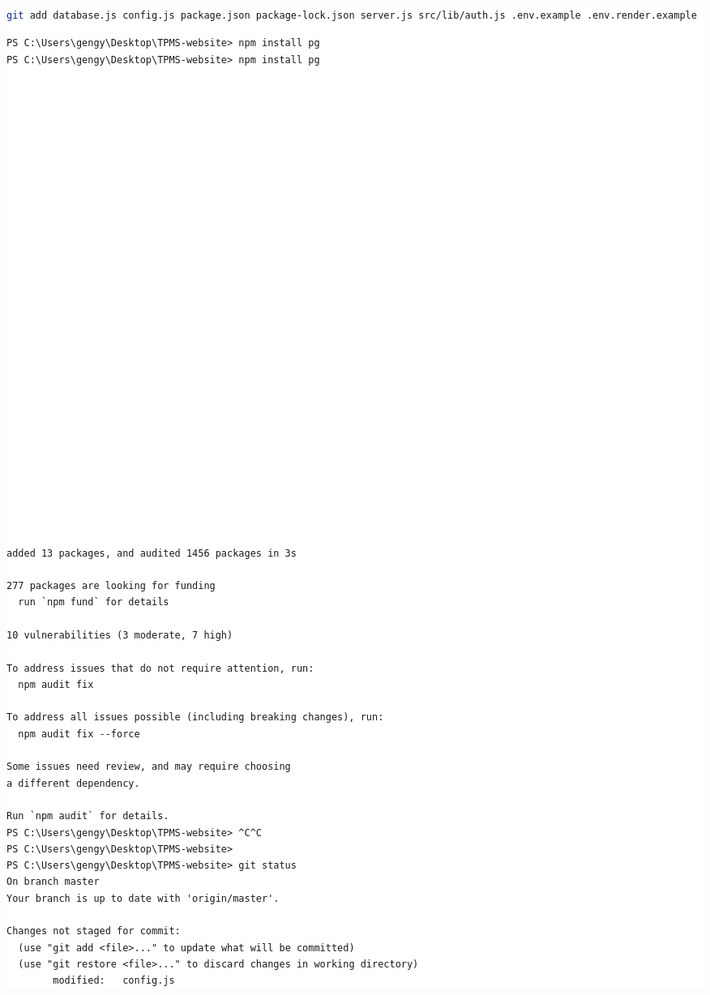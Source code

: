 
```bash
git add database.js config.js package.json package-lock.json server.js src/lib/auth.js .env.example .env.render.example
```

```
PS C:\Users\gengy\Desktop\TPMS-website> npm install pg
PS C:\Users\gengy\Desktop\TPMS-website> npm install pg





























added 13 packages, and audited 1456 packages in 3s

277 packages are looking for funding
  run `npm fund` for details

10 vulnerabilities (3 moderate, 7 high)

To address issues that do not require attention, run:
  npm audit fix

To address all issues possible (including breaking changes), run:
  npm audit fix --force

Some issues need review, and may require choosing
a different dependency.

Run `npm audit` for details.
PS C:\Users\gengy\Desktop\TPMS-website> ^C^C
PS C:\Users\gengy\Desktop\TPMS-website> 
PS C:\Users\gengy\Desktop\TPMS-website> git status
On branch master
Your branch is up to date with 'origin/master'.

Changes not staged for commit:
  (use "git add <file>..." to update what will be committed)
  (use "git restore <file>..." to discard changes in working directory)
        modified:   config.js
```